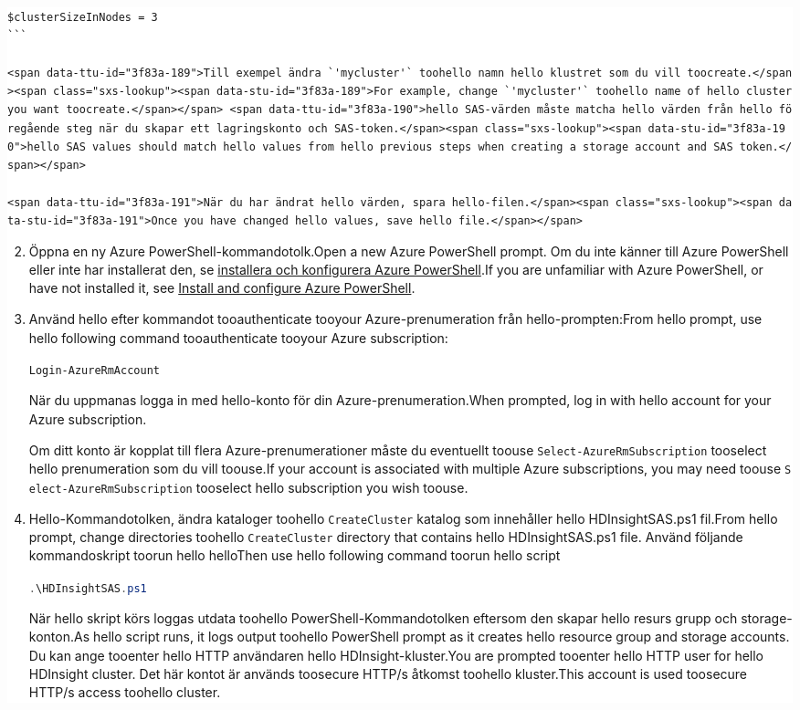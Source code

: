     $clusterSizeInNodes = 3
    ```

    <span data-ttu-id="3f83a-189">Till exempel ändra `'mycluster'` toohello namn hello klustret som du vill toocreate.</span><span class="sxs-lookup"><span data-stu-id="3f83a-189">For example, change `'mycluster'` toohello name of hello cluster you want toocreate.</span></span> <span data-ttu-id="3f83a-190">hello SAS-värden måste matcha hello värden från hello föregående steg när du skapar ett lagringskonto och SAS-token.</span><span class="sxs-lookup"><span data-stu-id="3f83a-190">hello SAS values should match hello values from hello previous steps when creating a storage account and SAS token.</span></span>

    <span data-ttu-id="3f83a-191">När du har ändrat hello värden, spara hello-filen.</span><span class="sxs-lookup"><span data-stu-id="3f83a-191">Once you have changed hello values, save hello file.</span></span>

2. <span data-ttu-id="3f83a-192">Öppna en ny Azure PowerShell-kommandotolk.</span><span class="sxs-lookup"><span data-stu-id="3f83a-192">Open a new Azure PowerShell prompt.</span></span> <span data-ttu-id="3f83a-193">Om du inte känner till Azure PowerShell eller inte har installerat den, se [installera och konfigurera Azure PowerShell][powershell].</span><span class="sxs-lookup"><span data-stu-id="3f83a-193">If you are unfamiliar with Azure PowerShell, or have not installed it, see [Install and configure Azure PowerShell][powershell].</span></span>

1. <span data-ttu-id="3f83a-194">Använd hello efter kommandot tooauthenticate tooyour Azure-prenumeration från hello-prompten:</span><span class="sxs-lookup"><span data-stu-id="3f83a-194">From hello prompt, use hello following command tooauthenticate tooyour Azure subscription:</span></span>

    ```powershell
    Login-AzureRmAccount
    ```

    <span data-ttu-id="3f83a-195">När du uppmanas logga in med hello-konto för din Azure-prenumeration.</span><span class="sxs-lookup"><span data-stu-id="3f83a-195">When prompted, log in with hello account for your Azure subscription.</span></span>

    <span data-ttu-id="3f83a-196">Om ditt konto är kopplat till flera Azure-prenumerationer måste du eventuellt toouse `Select-AzureRmSubscription` tooselect hello prenumeration som du vill toouse.</span><span class="sxs-lookup"><span data-stu-id="3f83a-196">If your account is associated with multiple Azure subscriptions, you may need toouse `Select-AzureRmSubscription` tooselect hello subscription you wish toouse.</span></span>

4. <span data-ttu-id="3f83a-197">Hello-Kommandotolken, ändra kataloger toohello `CreateCluster` katalog som innehåller hello HDInsightSAS.ps1 fil.</span><span class="sxs-lookup"><span data-stu-id="3f83a-197">From hello prompt, change directories toohello `CreateCluster` directory that contains hello HDInsightSAS.ps1 file.</span></span> <span data-ttu-id="3f83a-198">Använd följande kommandoskript toorun hello hello</span><span class="sxs-lookup"><span data-stu-id="3f83a-198">Then use hello following command toorun hello script</span></span>

    ```powershell
    .\HDInsightSAS.ps1
    ```

    <span data-ttu-id="3f83a-199">När hello skript körs loggas utdata toohello PowerShell-Kommandotolken eftersom den skapar hello resurs grupp och storage-konton.</span><span class="sxs-lookup"><span data-stu-id="3f83a-199">As hello script runs, it logs output toohello PowerShell prompt as it creates hello resource group and storage accounts.</span></span> <span data-ttu-id="3f83a-200">Du kan ange tooenter hello HTTP användaren hello HDInsight-kluster.</span><span class="sxs-lookup"><span data-stu-id="3f83a-200">You are prompted tooenter hello HTTP user for hello HDInsight cluster.</span></span> <span data-ttu-id="3f83a-201">Det här kontot är används toosecure HTTP/s åtkomst toohello kluster.</span><span class="sxs-lookup"><span data-stu-id="3f83a-201">This account is used toosecure HTTP/s access toohello cluster.</span></span>


[powershell]: /powershell/azureps-cmdlets-docs